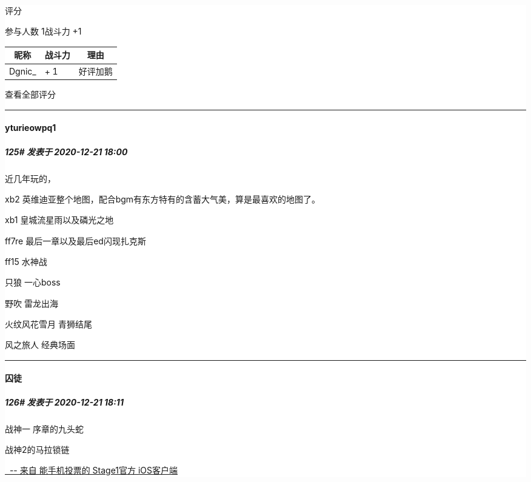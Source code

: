 评分





 参与人数 1战斗力 +1

|昵称|战斗力|理由|
|----|---|---|
| Dgnic_| + 1|好评加鹅|



查看全部评分






*****

####  yturieowpq1  
##### 125#       发表于 2020-12-21 18:00




近几年玩的，

xb2 英维迪亚整个地图，配合bgm有东方特有的含蓄大气美，算是最喜欢的地图了。

xb1 皇城流星雨以及磷光之地

ff7re 最后一章以及最后ed闪现扎克斯

ff15 水神战

只狼 一心boss

野吹 雷龙出海

火纹风花雪月 青狮结尾

风之旅人 经典场面









*****

####  囚徒  
##### 126#       发表于 2020-12-21 18:11




战神一 序章的九头蛇

战神2的马拉锁链

[  -- 来自 能手机投票的 Stage1官方 iOS客户端](https://itunes.apple.com/fi/app/saraba1st/id1221237470?mt=8)
